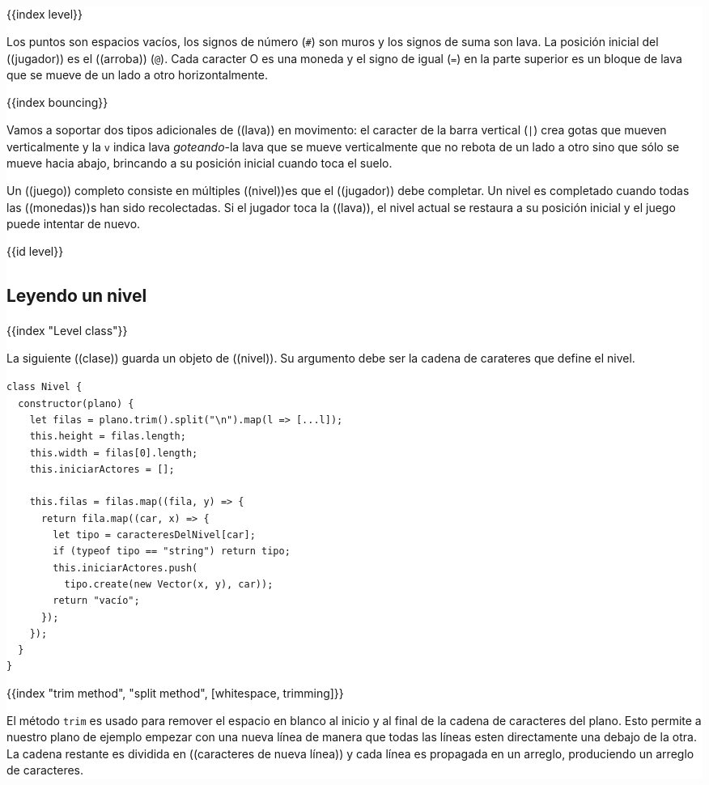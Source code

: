 {{index level}}

Los puntos son espacios vacíos, los signos de número (`#`) son muros y los signos de suma son lava. La posición inicial del ((jugador)) es el ((arroba)) (`@`). Cada caracter O es una moneda y el signo de igual (`=`) en la parte superior es un bloque de lava que se mueve de un lado a otro horizontalmente.

{{index bouncing}}

Vamos a soportar dos tipos adicionales de ((lava)) en movimento: el caracter de la barra vertical (`|`) crea gotas que mueven verticalmente y la `v` indica lava _goteando_-la lava que se mueve verticalmente que no rebota de un lado a otro sino que sólo se mueve hacia abajo, brincando a su posición inicial cuando toca el suelo.

Un ((juego)) completo consiste en múltiples ((nivel))es que el ((jugador)) debe completar. Un nivel es completado cuando todas las ((monedas))s han sido recolectadas. Si el jugador toca la ((lava)), el nivel actual se restaura a su posición inicial y el juego puede intentar de nuevo.

{{id level}}

## Leyendo un nivel

{{index "Level class"}}

La siguiente ((clase)) guarda un objeto de ((nivel)). Su argumento debe ser la cadena de carateres que define el nivel.

```{includeCode: true}
class Nivel {
  constructor(plano) {
    let filas = plano.trim().split("\n").map(l => [...l]);
    this.height = filas.length;
    this.width = filas[0].length;
    this.iniciarActores = [];

    this.filas = filas.map((fila, y) => {
      return fila.map((car, x) => {
        let tipo = caracteresDelNivel[car];
        if (typeof tipo == "string") return tipo;
        this.iniciarActores.push(
          tipo.create(new Vector(x, y), car));
        return "vacío";
      });
    });
  }
}
```

{{index "trim method", "split method", [whitespace, trimming]}}

El método `trim` es usado para remover el espacio en blanco al inicio y al final de la cadena de caracteres del plano. Esto permite a nuestro plano de ejemplo empezar con una nueva línea de manera que todas las líneas esten directamente una debajo de la otra. La cadena restante es dividida en ((caracteres de nueva línea)) y cada línea es propagada en un arreglo, produciendo un arreglo de caracteres.
